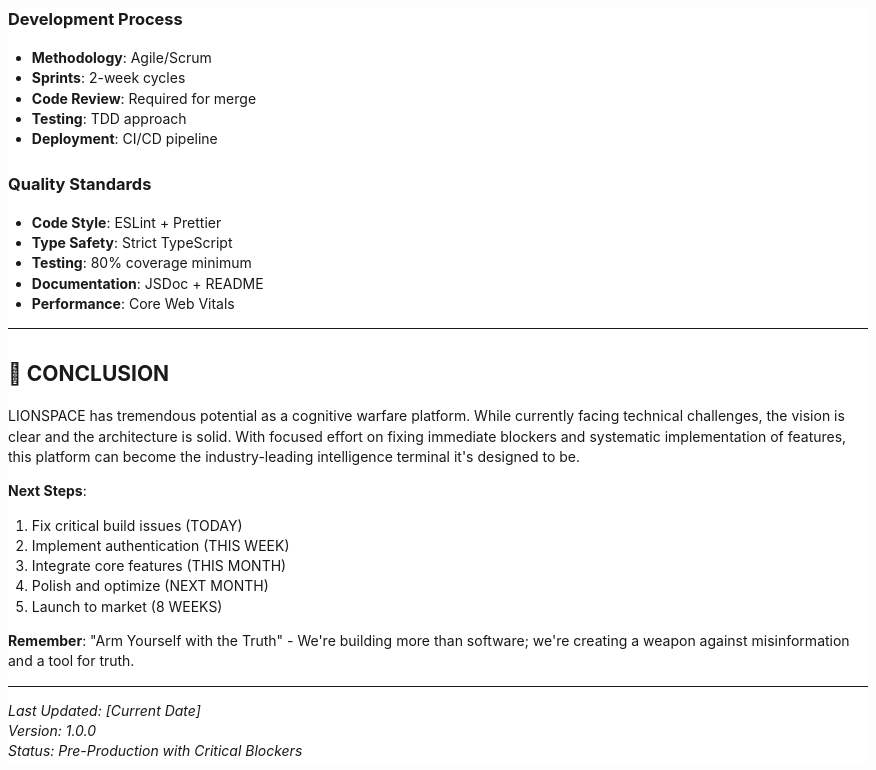 ### Development Process
- **Methodology**: Agile/Scrum
- **Sprints**: 2-week cycles
- **Code Review**: Required for merge
- **Testing**: TDD approach
- **Deployment**: CI/CD pipeline

### Quality Standards
- **Code Style**: ESLint + Prettier
- **Type Safety**: Strict TypeScript
- **Testing**: 80% coverage minimum
- **Documentation**: JSDoc + README
- **Performance**: Core Web Vitals

---

## 📝 CONCLUSION

LIONSPACE has tremendous potential as a cognitive warfare platform. While currently facing technical challenges, the vision is clear and the architecture is solid. With focused effort on fixing immediate blockers and systematic implementation of features, this platform can become the industry-leading intelligence terminal it's designed to be.

**Next Steps**:
1. Fix critical build issues (TODAY)
2. Implement authentication (THIS WEEK)
3. Integrate core features (THIS MONTH)
4. Polish and optimize (NEXT MONTH)
5. Launch to market (8 WEEKS)

**Remember**: "Arm Yourself with the Truth" - We're building more than software; we're creating a weapon against misinformation and a tool for truth.

---

*Last Updated: [Current Date]*  
*Version: 1.0.0*  
*Status: Pre-Production with Critical Blockers*